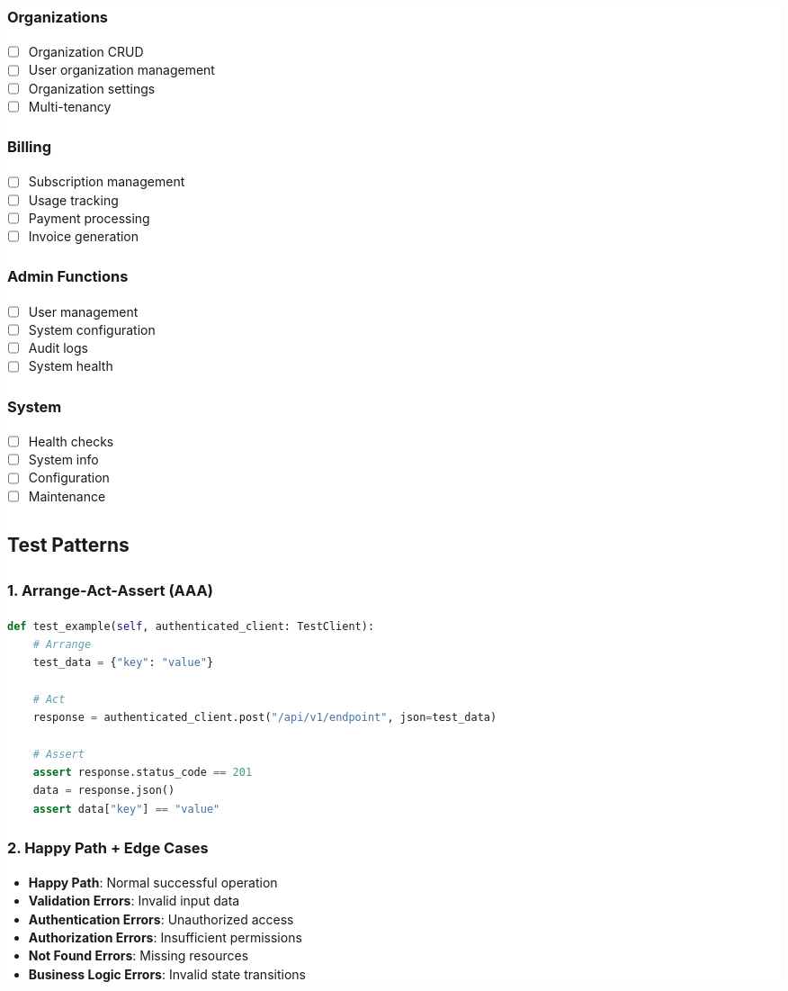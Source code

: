 ### Organizations
- [ ] Organization CRUD
- [ ] User organization management
- [ ] Organization settings
- [ ] Multi-tenancy

### Billing
- [ ] Subscription management
- [ ] Usage tracking
- [ ] Payment processing
- [ ] Invoice generation

### Admin Functions
- [ ] User management
- [ ] System configuration
- [ ] Audit logs
- [ ] System health

### System
- [ ] Health checks
- [ ] System info
- [ ] Configuration
- [ ] Maintenance

## Test Patterns

### 1. Arrange-Act-Assert (AAA)
```python
def test_example(self, authenticated_client: TestClient):
    # Arrange
    test_data = {"key": "value"}
    
    # Act
    response = authenticated_client.post("/api/v1/endpoint", json=test_data)
    
    # Assert
    assert response.status_code == 201
    data = response.json()
    assert data["key"] == "value"
```

### 2. Happy Path + Edge Cases
- **Happy Path**: Normal successful operation
- **Validation Errors**: Invalid input data
- **Authentication Errors**: Unauthorized access
- **Authorization Errors**: Insufficient permissions
- **Not Found Errors**: Missing resources
- **Business Logic Errors**: Invalid state transitions
